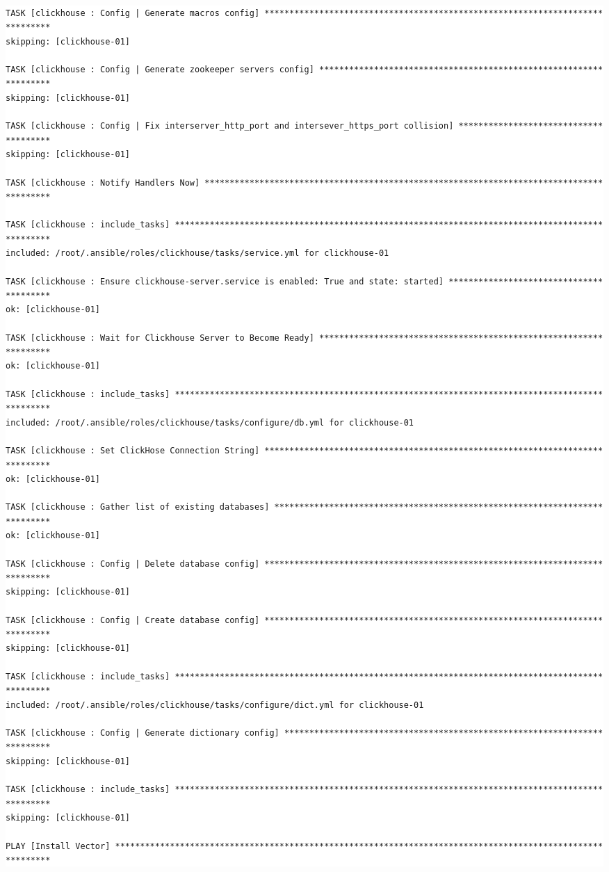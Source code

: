 ```
TASK [clickhouse : Config | Generate macros config] *****************************************************************************
skipping: [clickhouse-01]

TASK [clickhouse : Config | Generate zookeeper servers config] ******************************************************************
skipping: [clickhouse-01]

TASK [clickhouse : Config | Fix interserver_http_port and intersever_https_port collision] **************************************
skipping: [clickhouse-01]

TASK [clickhouse : Notify Handlers Now] *****************************************************************************************

TASK [clickhouse : include_tasks] ***********************************************************************************************
included: /root/.ansible/roles/clickhouse/tasks/service.yml for clickhouse-01

TASK [clickhouse : Ensure clickhouse-server.service is enabled: True and state: started] ****************************************
ok: [clickhouse-01]

TASK [clickhouse : Wait for Clickhouse Server to Become Ready] ******************************************************************
ok: [clickhouse-01]

TASK [clickhouse : include_tasks] ***********************************************************************************************
included: /root/.ansible/roles/clickhouse/tasks/configure/db.yml for clickhouse-01

TASK [clickhouse : Set ClickHose Connection String] *****************************************************************************
ok: [clickhouse-01]

TASK [clickhouse : Gather list of existing databases] ***************************************************************************
ok: [clickhouse-01]

TASK [clickhouse : Config | Delete database config] *****************************************************************************
skipping: [clickhouse-01]

TASK [clickhouse : Config | Create database config] *****************************************************************************
skipping: [clickhouse-01]

TASK [clickhouse : include_tasks] ***********************************************************************************************
included: /root/.ansible/roles/clickhouse/tasks/configure/dict.yml for clickhouse-01

TASK [clickhouse : Config | Generate dictionary config] *************************************************************************
skipping: [clickhouse-01]

TASK [clickhouse : include_tasks] ***********************************************************************************************
skipping: [clickhouse-01]

PLAY [Install Vector] ***********************************************************************************************************

```